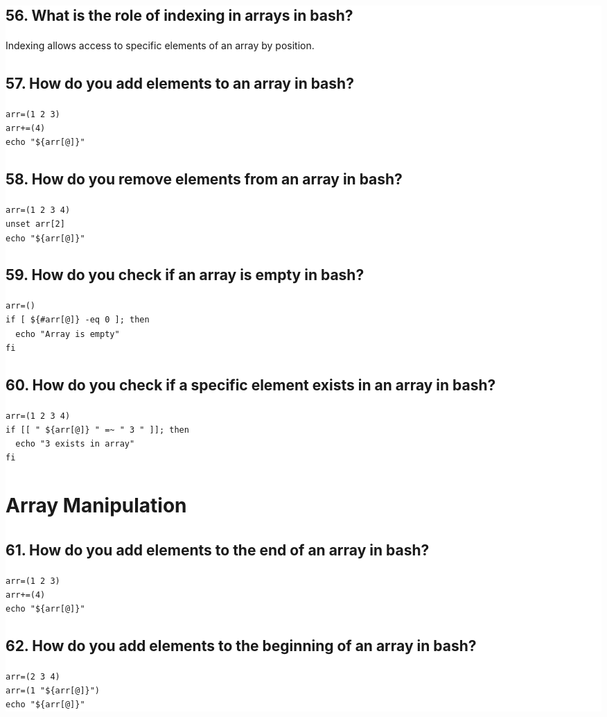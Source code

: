 ## 56. What is the role of indexing in arrays in bash?
Indexing allows access to specific elements of an array by position.

## 57. How do you add elements to an array in bash?
```
arr=(1 2 3)
arr+=(4)
echo "${arr[@]}"
```

## 58. How do you remove elements from an array in bash?
```
arr=(1 2 3 4)
unset arr[2]
echo "${arr[@]}"
```

## 59. How do you check if an array is empty in bash?
```
arr=()
if [ ${#arr[@]} -eq 0 ]; then
  echo "Array is empty"
fi
```

## 60. How do you check if a specific element exists in an array in bash?
```
arr=(1 2 3 4)
if [[ " ${arr[@]} " =~ " 3 " ]]; then
  echo "3 exists in array"
fi
```


# Array Manipulation

## 61. How do you add elements to the end of an array in bash?
```
arr=(1 2 3)
arr+=(4)
echo "${arr[@]}"
```

## 62. How do you add elements to the beginning of an array in bash?
```
arr=(2 3 4)
arr=(1 "${arr[@]}")
echo "${arr[@]}"
```
